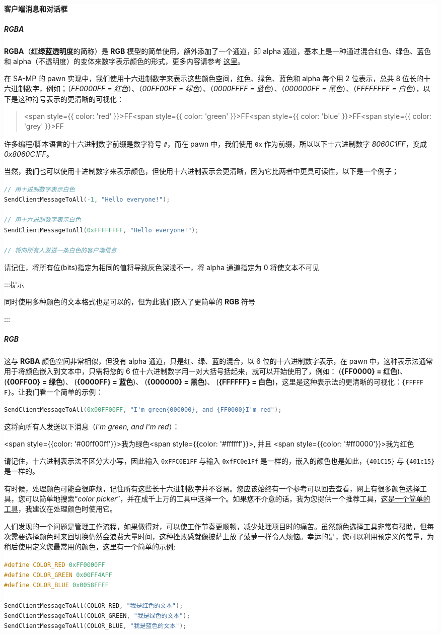 #### 客户端消息和对话框

##### RGBA

**RGBA**（**红绿蓝透明度**的简称）是 **RGB** 模型的简单使用，额外添加了一个通道，即 alpha 通道，基本上是一种通过混合红色、绿色、蓝色和 alpha（不透明度）的变体来数字表示颜色的形式，更多内容请参考 [这里](https://en.wikipedia.org/wiki/RGBA_color_space)。

在 SA-MP 的 pawn 实现中，我们使用十六进制数字来表示这些颜色空间，红色、绿色、蓝色和 alpha 每个用 2 位表示，总共 8 位长的十六进制数字，例如；（_FF0000FF = 红色_）、（_00FF00FF = 绿色_）、（_0000FFFF = 蓝色_）、（_000000FF = 黑色_）、（_FFFFFFFF = 白色_），以下是这种符号表示的更清晰的可视化：

> <span style={{ color: 'red' }}>FF</span><span style={{ color: 'green' }}>FF</span><span style={{ color: 'blue' }}>FF</span><span style={{ color: 'grey' }}>FF</span>

许多编程/脚本语言的十六进制数字前缀是数字符号 `#`，而在 pawn 中，我们使用 `0x` 作为前缀，所以以下十六进制数字 _8060C1FF_，变成 _0x8060C1FF_。

当然，我们也可以使用十进制数字来表示颜色，但使用十六进制表示会更清晰，因为它比两者中更具可读性，以下是一个例子；

```cpp
// 用十进制数字表示白色
SendClientMessageToAll(-1, "Hello everyone!");

// 用十六进制数字表示白色
SendClientMessageToAll(0xFFFFFFFF, "Hello everyone!");

// 将向所有人发送一条白色的客户端信息
```

请记住，将所有位(bits)指定为相同的值将导致灰色深浅不一，将 alpha 通道指定为 0 将使文本不可见

:::提示

同时使用多种颜色的文本格式也是可以的，但为此我们嵌入了更简单的 **RGB** 符号

:::

##### RGB

这与 **RGBA** 颜色空间非常相似，但没有 alpha 通道，只是红、绿、蓝的混合，以 6 位的十六进制数字表示，在 pawn 中，这种表示法通常用于将颜色嵌入到文本中，只需将您的 6 位十六进制数字用一对大括号括起来，就可以开始使用了，例如： (**\{FF0000\} = 红色**)、 (**\{00FF00\} = 绿色**)、 (**\{0000FF\} = 蓝色**)、 (**\{000000\} = 黑色**)、 (**\{FFFFFF\} = 白色**)，这里是这种表示法的更清晰的可视化：`{FFFFFF}`。让我们看一个简单的示例：

```cpp
SendClientMessageToAll(0x00FF00FF, "I'm green{000000}, and {FF0000}I'm red");
```

这将向所有人发送以下消息（_I'm green, and I'm red_）：

<span style={{color: '#00ff00ff'}}>我为绿色</span><span style={{color: '#ffffff'}}>, 并且 </span><span style={{color: '#ff0000'}}>我为红色</span>

请记住，十六进制表示法不区分大小写，因此输入 `0xFFC0E1FF` 与输入 `0xfFC0e1Ff` 是一样的，嵌入的颜色也是如此，`{401C15}` 与 `{401c15}` 是一样的。

有时候，处理颜色可能会很麻烦，记住所有这些长十六进制数字并不容易。您应该始终有一个参考可以回去查看，网上有很多颜色选择工具，您可以简单地搜索“_color picker_”，并在成千上万的工具中选择一个。如果您不介意的话，我为您提供一个推荐工具，[这是一个简单的工具](https://www.webfx.com/web-design/color-picker/)，我建议在处理颜色时使用它。

人们发现的一个问题是管理工作流程，如果做得对，可以使工作节奏更顺畅，减少处理项目时的痛苦。虽然颜色选择工具非常有帮助，但每次需要选择颜色时来回切换仍然会浪费大量时间，这种挫败感就像披萨上放了菠萝一样令人烦恼。幸运的是，您可以利用预定义的常量，为稍后使用定义您最常用的颜色，这里有一个简单的示例;

```cpp
#define COLOR_RED 0xFF0000FF
#define COLOR_GREEN 0x00FF4AFF
#define COLOR_BLUE 0x0058FFFF

SendClientMessageToAll(COLOR_RED, "我是红色的文本");
SendClientMessageToAll(COLOR_GREEN, "我是绿色的文本");
SendClientMessageToAll(COLOR_BLUE, "我是蓝色的文本");
```

